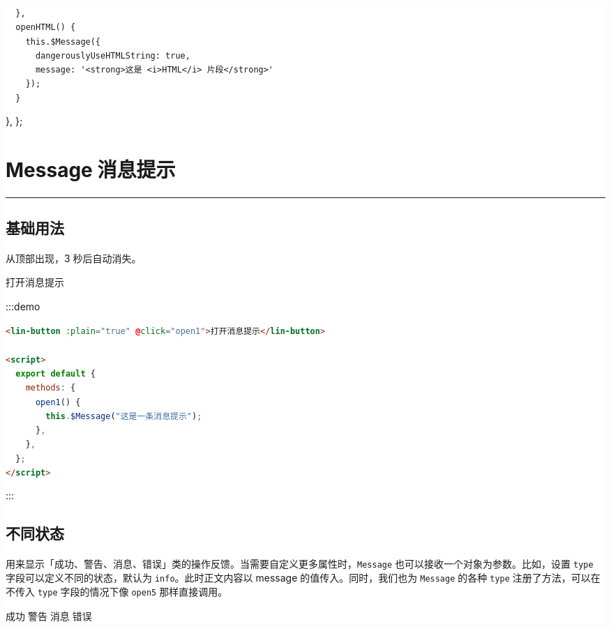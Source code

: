       },
      openHTML() {
        this.$Message({
          dangerouslyUseHTMLString: true,
          message: '<strong>这是 <i>HTML</i> 片段</strong>'
        });
      }
  },
};
</script>

# Message 消息提示

---

## 基础用法

从顶部出现，3 秒后自动消失。

<div class='demo-block'>
<lin-button :plain="true" @click="open1">打开消息提示</lin-button>
</div>

:::demo

```html
<lin-button :plain="true" @click="open1">打开消息提示</lin-button>

<script>
  export default {
    methods: {
      open1() {
        this.$Message("这是一条消息提示");
      },
    },
  };
</script>
```

:::

## 不同状态

用来显示「成功、警告、消息、错误」类的操作反馈。当需要自定义更多属性时，`Message` 也可以接收一个对象为参数。比如，设置 `type` 字段可以定义不同的状态，默认为 `info`。此时正文内容以 message 的值传入。同时，我们也为 `Message` 的各种 `type` 注册了方法，可以在不传入 `type` 字段的情况下像 `open5` 那样直接调用。

<div class='demo-block message-group'>
  <lin-button :plain="true" @click="open2">成功</lin-button>
  <lin-button :plain="true" @click="open3">警告</lin-button>
  <lin-button :plain="true" @click="open4">消息</lin-button>
  <lin-button :plain="true" @click="open5">错误</lin-button>
</div>

